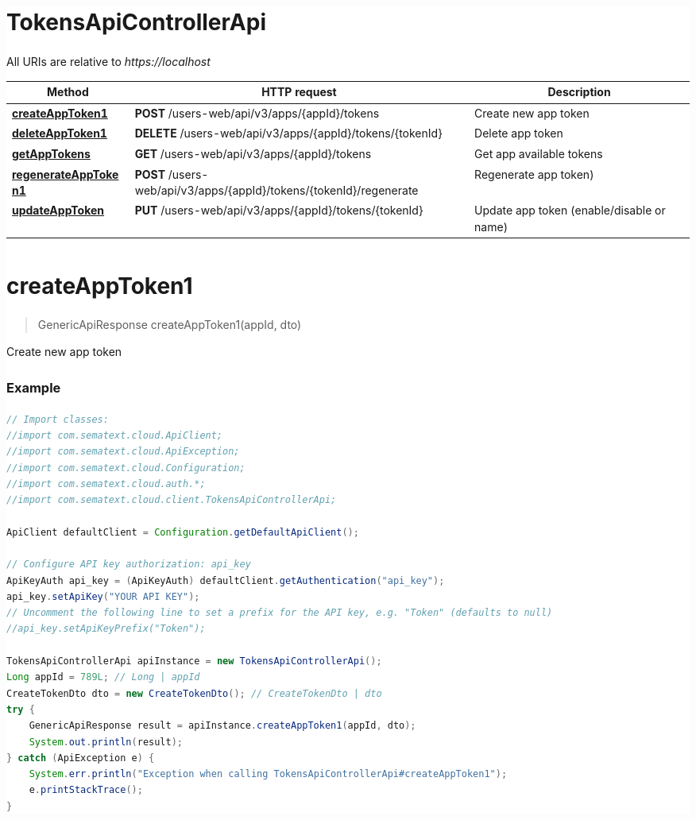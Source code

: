 # TokensApiControllerApi

All URIs are relative to *https://localhost*

| Method                                                                   | HTTP request                                                        | Description                               |
| ------------------------------------------------------------------------ | ------------------------------------------------------------------- | ----------------------------------------- |
| [**createAppToken1**](TokensApiControllerApi.md#createAppToken1)         | **POST** /users-web/api/v3/apps/{appId}/tokens                      | Create new app token                      |
| [**deleteAppToken1**](TokensApiControllerApi.md#deleteAppToken1)         | **DELETE** /users-web/api/v3/apps/{appId}/tokens/{tokenId}          | Delete app token                          |
| [**getAppTokens**](TokensApiControllerApi.md#getAppTokens)               | **GET** /users-web/api/v3/apps/{appId}/tokens                       | Get app available tokens                  |
| [**regenerateAppToken1**](TokensApiControllerApi.md#regenerateAppToken1) | **POST** /users-web/api/v3/apps/{appId}/tokens/{tokenId}/regenerate | Regenerate app token)                     |
| [**updateAppToken**](TokensApiControllerApi.md#updateAppToken)           | **PUT** /users-web/api/v3/apps/{appId}/tokens/{tokenId}             | Update app token (enable/disable or name) |


<a name="createAppToken1"></a>
# **createAppToken1**
> GenericApiResponse createAppToken1(appId, dto)

Create new app token

### Example
```java
// Import classes:
//import com.sematext.cloud.ApiClient;
//import com.sematext.cloud.ApiException;
//import com.sematext.cloud.Configuration;
//import com.sematext.cloud.auth.*;
//import com.sematext.cloud.client.TokensApiControllerApi;

ApiClient defaultClient = Configuration.getDefaultApiClient();

// Configure API key authorization: api_key
ApiKeyAuth api_key = (ApiKeyAuth) defaultClient.getAuthentication("api_key");
api_key.setApiKey("YOUR API KEY");
// Uncomment the following line to set a prefix for the API key, e.g. "Token" (defaults to null)
//api_key.setApiKeyPrefix("Token");

TokensApiControllerApi apiInstance = new TokensApiControllerApi();
Long appId = 789L; // Long | appId
CreateTokenDto dto = new CreateTokenDto(); // CreateTokenDto | dto
try {
    GenericApiResponse result = apiInstance.createAppToken1(appId, dto);
    System.out.println(result);
} catch (ApiException e) {
    System.err.println("Exception when calling TokensApiControllerApi#createAppToken1");
    e.printStackTrace();
}
```
